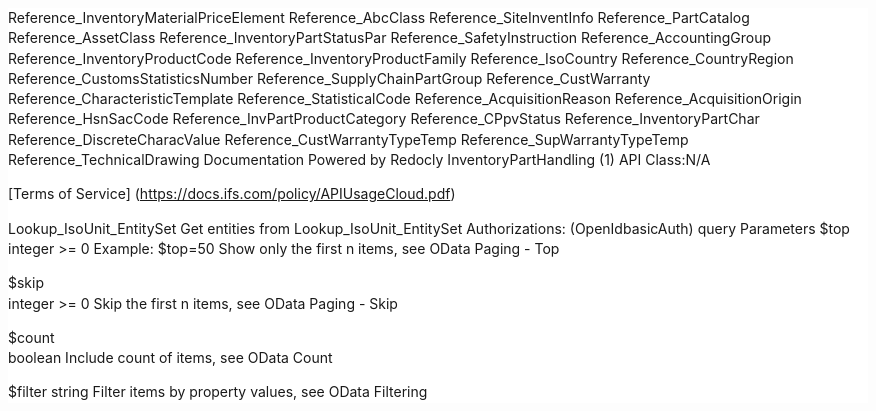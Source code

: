 Reference_InventoryMaterialPriceElement
Reference_AbcClass
Reference_SiteInventInfo
Reference_PartCatalog
Reference_AssetClass
Reference_InventoryPartStatusPar
Reference_SafetyInstruction
Reference_AccountingGroup
Reference_InventoryProductCode
Reference_InventoryProductFamily
Reference_IsoCountry
Reference_CountryRegion
Reference_CustomsStatisticsNumber
Reference_SupplyChainPartGroup
Reference_CustWarranty
Reference_CharacteristicTemplate
Reference_StatisticalCode
Reference_AcquisitionReason
Reference_AcquisitionOrigin
Reference_HsnSacCode
Reference_InvPartProductCategory
Reference_CPpvStatus
Reference_InventoryPartChar
Reference_DiscreteCharacValue
Reference_CustWarrantyTypeTemp
Reference_SupWarrantyTypeTemp
Reference_TechnicalDrawing
Documentation Powered by Redocly
InventoryPartHandling (1)
API Class:N/A

[Terms of Service] (https://docs.ifs.com/policy/APIUsageCloud.pdf)

Lookup_IsoUnit_EntitySet
Get entities from Lookup_IsoUnit_EntitySet
Authorizations:
(OpenIdbasicAuth)
query Parameters
$top	
integer >= 0
Example: $top=50
Show only the first n items, see OData Paging - Top

$skip	
integer >= 0
Skip the first n items, see OData Paging - Skip

$count	
boolean
Include count of items, see OData Count

$filter	
string
Filter items by property values, see OData Filtering
